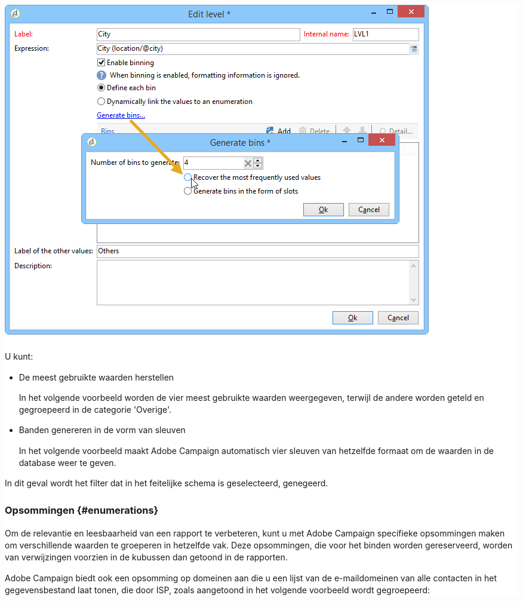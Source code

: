 ![](assets/s_advuser_cube_class_06.png)

U kunt:

* De meest gebruikte waarden herstellen

  In het volgende voorbeeld worden de vier meest gebruikte waarden weergegeven, terwijl de andere worden geteld en gegroepeerd in de categorie &#39;Overige&#39;.

* Banden genereren in de vorm van sleuven

  In het volgende voorbeeld maakt Adobe Campaign automatisch vier sleuven van hetzelfde formaat om de waarden in de database weer te geven.

In dit geval wordt het filter dat in het feitelijke schema is geselecteerd, genegeerd.

### Opsommingen {#enumerations}

Om de relevantie en leesbaarheid van een rapport te verbeteren, kunt u met Adobe Campaign specifieke opsommingen maken om verschillende waarden te groeperen in hetzelfde vak. Deze opsommingen, die voor het binden worden gereserveerd, worden van verwijzingen voorzien in de kubussen dan getoond in de rapporten.

Adobe Campaign biedt ook een opsomming op domeinen aan die u een lijst van de e-maildomeinen van alle contacten in het gegevensbestand laat tonen, die door ISP, zoals aangetoond in het volgende voorbeeld wordt gegroepeerd:
